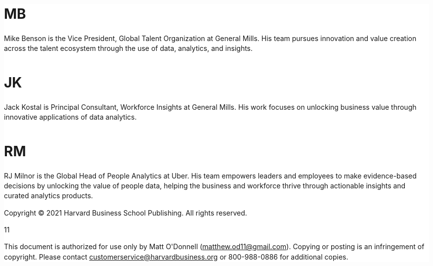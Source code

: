 # MB

Mike Benson is the Vice President, Global Talent Organization at General Mills. His team pursues innovation and value creation across the talent ecosystem through the use of data, analytics, and insights.

# JK

Jack Kostal is Principal Consultant, Workforce Insights at General Mills. His work focuses on unlocking business value through innovative applications of data analytics.

# RM

RJ Milnor is the Global Head of People Analytics at Uber. His team empowers leaders and employees to make evidence-based decisions by unlocking the value of people data, helping the business and workforce thrive through actionable insights and curated analytics products.

Copyright © 2021 Harvard Business School Publishing. All rights reserved.

11

This document is authorized for use only by Matt O'Donnell (matthew.od11@gmail.com). Copying or posting is an infringement of copyright. Please contact customerservice@harvardbusiness.org or 800-988-0886 for additional copies.